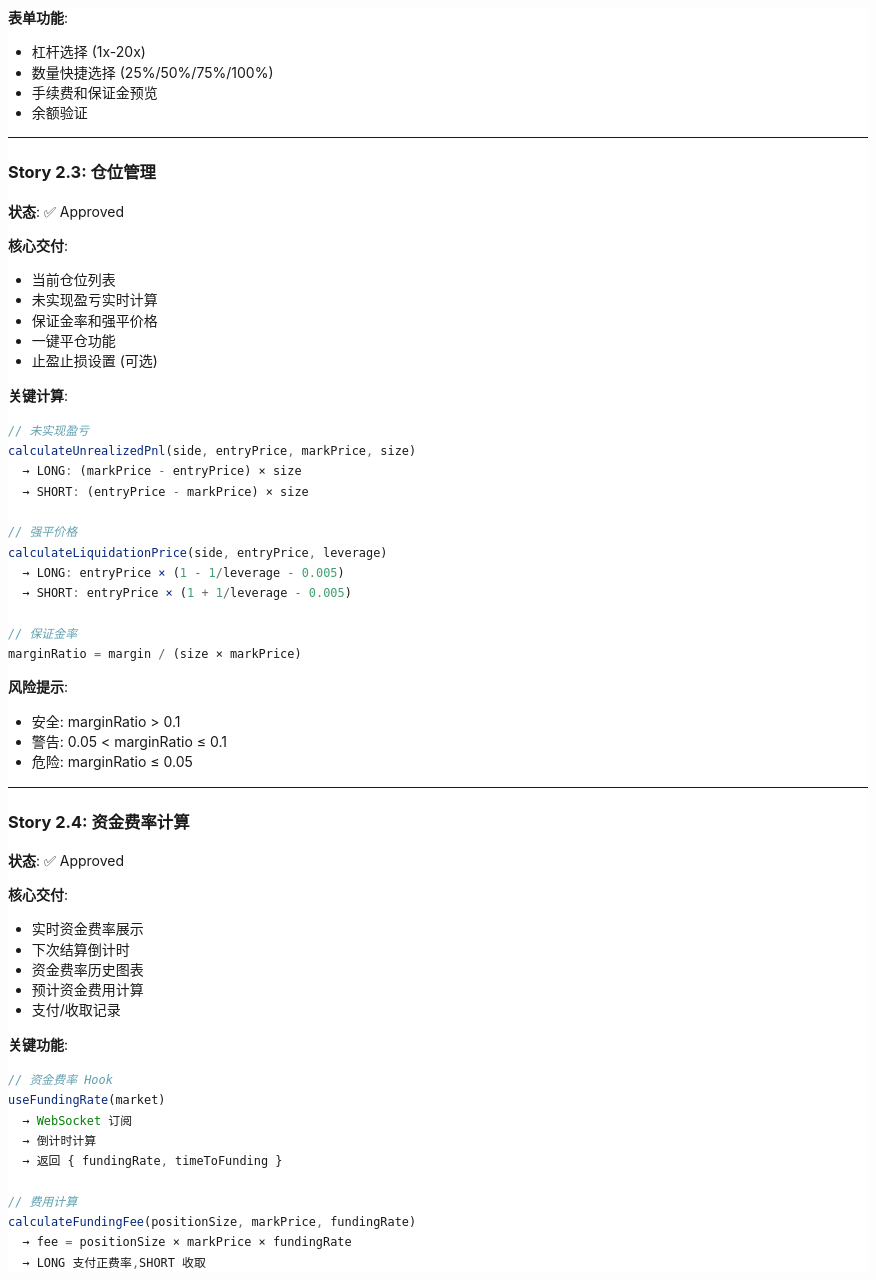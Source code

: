 **表单功能**:
- 杠杆选择 (1x-20x)
- 数量快捷选择 (25%/50%/75%/100%)
- 手续费和保证金预览
- 余额验证

---

### Story 2.3: 仓位管理
**状态**: ✅ Approved

**核心交付**:
- 当前仓位列表
- 未实现盈亏实时计算
- 保证金率和强平价格
- 一键平仓功能
- 止盈止损设置 (可选)

**关键计算**:
```typescript
// 未实现盈亏
calculateUnrealizedPnl(side, entryPrice, markPrice, size)
  → LONG: (markPrice - entryPrice) × size
  → SHORT: (entryPrice - markPrice) × size

// 强平价格
calculateLiquidationPrice(side, entryPrice, leverage)
  → LONG: entryPrice × (1 - 1/leverage - 0.005)
  → SHORT: entryPrice × (1 + 1/leverage - 0.005)

// 保证金率
marginRatio = margin / (size × markPrice)
```

**风险提示**:
- 安全: marginRatio > 0.1
- 警告: 0.05 < marginRatio ≤ 0.1
- 危险: marginRatio ≤ 0.05

---

### Story 2.4: 资金费率计算
**状态**: ✅ Approved

**核心交付**:
- 实时资金费率展示
- 下次结算倒计时
- 资金费率历史图表
- 预计资金费用计算
- 支付/收取记录

**关键功能**:
```typescript
// 资金费率 Hook
useFundingRate(market)
  → WebSocket 订阅
  → 倒计时计算
  → 返回 { fundingRate, timeToFunding }

// 费用计算
calculateFundingFee(positionSize, markPrice, fundingRate)
  → fee = positionSize × markPrice × fundingRate
  → LONG 支付正费率,SHORT 收取
```

